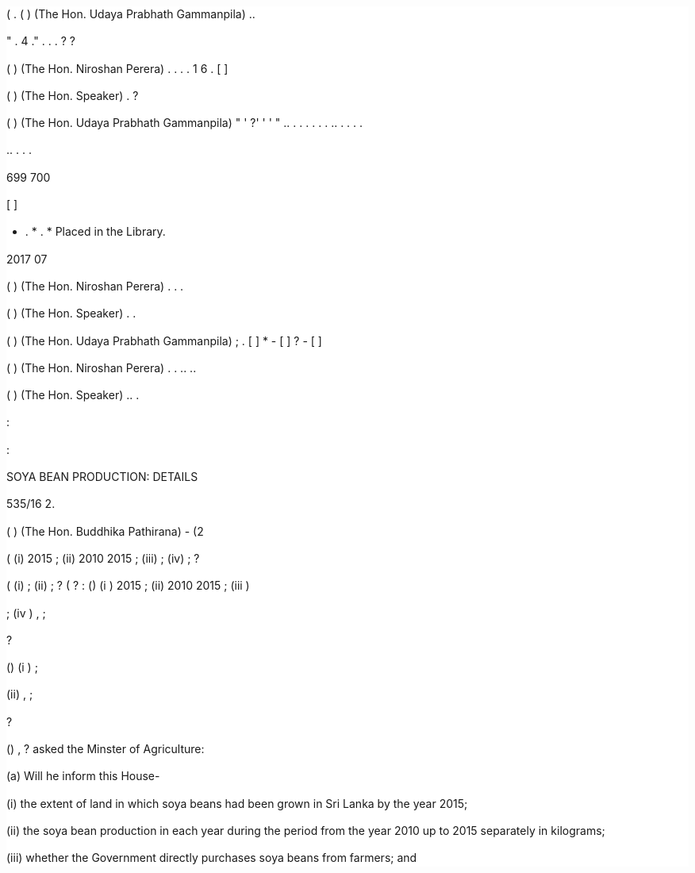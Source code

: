 ( . ( ) (The Hon. Udaya Prabhath Gammanpila) ..

" . 4 ." . . . ? ?

( ) (The Hon. Niroshan Perera) . . . . 1 6 . [ ]

( ) (The Hon. Speaker) . ?

( ) (The Hon. Udaya Prabhath Gammanpila) " ' ?' ' ' " .. . . . . . . .. . . . .

.. . . .

699 700

[ ]

* . * . * Placed in the Library.

2017 07

( ) (The Hon. Niroshan Perera) . . .

( ) (The Hon. Speaker) . .

( ) (The Hon. Udaya Prabhath Gammanpila) ; . [ ] * - [ ] ? - [ ]

( ) (The Hon. Niroshan Perera) . . .. ..

( ) (The Hon. Speaker) .. .

:

:

SOYA BEAN PRODUCTION: DETAILS

535/16 2.

( ) (The Hon. Buddhika Pathirana) - (2

( (i) 2015 ; (ii) 2010 2015 ; (iii) ; (iv) ; ?

( (i) ; (ii) ; ? ( ? : () (i ) 2015 ; (ii) 2010 2015 ; (iii )

; (iv ) , ;

?

() (i ) ;

(ii) , ;

?

() , ? asked the Minster of Agriculture:

(a) Will he inform this House-

(i) the extent of land in which soya beans had been grown in Sri Lanka by the year 2015;

(ii) the soya bean production in each year during the period from the year 2010 up to 2015 separately in kilograms;

(iii) whether the Government directly purchases soya beans from farmers; and
